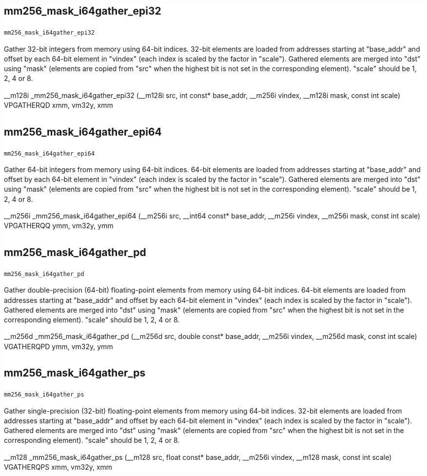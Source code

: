 ## mm256_mask_i64gather_epi32

`mm256_mask_i64gather_epi32`

Gather 32-bit integers from memory using 64-bit indices. 32-bit elements are loaded from addresses starting at "base_addr" and offset by each 64-bit element in "vindex" (each index is scaled by the factor in "scale"). Gathered elements are merged into "dst" using "mask" (elements are copied from "src" when the highest bit is not set in the corresponding element). "scale" should be 1, 2, 4 or 8.

__m128i _mm256_mask_i64gather_epi32 (__m128i src, int const* base_addr, __m256i vindex, __m128i mask, const int scale)
VPGATHERQD xmm, vm32y, xmm

## mm256_mask_i64gather_epi64

`mm256_mask_i64gather_epi64`

Gather 64-bit integers from memory using 64-bit indices. 64-bit elements are loaded from addresses starting at "base_addr" and offset by each 64-bit element in "vindex" (each index is scaled by the factor in "scale"). Gathered elements are merged into "dst" using "mask" (elements are copied from "src" when the highest bit is not set in the corresponding element). "scale" should be 1, 2, 4 or 8.

__m256i _mm256_mask_i64gather_epi64 (__m256i src, __int64 const* base_addr, __m256i vindex, __m256i mask, const int scale)
VPGATHERQQ ymm, vm32y, ymm

## mm256_mask_i64gather_pd

`mm256_mask_i64gather_pd`

Gather double-precision (64-bit) floating-point elements from memory using 64-bit indices. 64-bit elements are loaded from addresses starting at "base_addr" and offset by each 64-bit element in "vindex" (each index is scaled by the factor in "scale"). Gathered elements are merged into "dst" using "mask" (elements are copied from "src" when the highest bit is not set in the corresponding element). "scale" should be 1, 2, 4 or 8.

__m256d _mm256_mask_i64gather_pd (__m256d src, double const* base_addr, __m256i vindex, __m256d mask, const int scale)
VGATHERQPD ymm, vm32y, ymm

## mm256_mask_i64gather_ps

`mm256_mask_i64gather_ps`

Gather single-precision (32-bit) floating-point elements from memory using 64-bit indices. 32-bit elements are loaded from addresses starting at "base_addr" and offset by each 64-bit element in "vindex" (each index is scaled by the factor in "scale"). Gathered elements are merged into "dst" using "mask" (elements are copied from "src" when the highest bit is not set in the corresponding element). "scale" should be 1, 2, 4 or 8.

__m128 _mm256_mask_i64gather_ps (__m128 src, float const* base_addr, __m256i vindex, __m128 mask, const int scale)
VGATHERQPS xmm, vm32y, xmm
